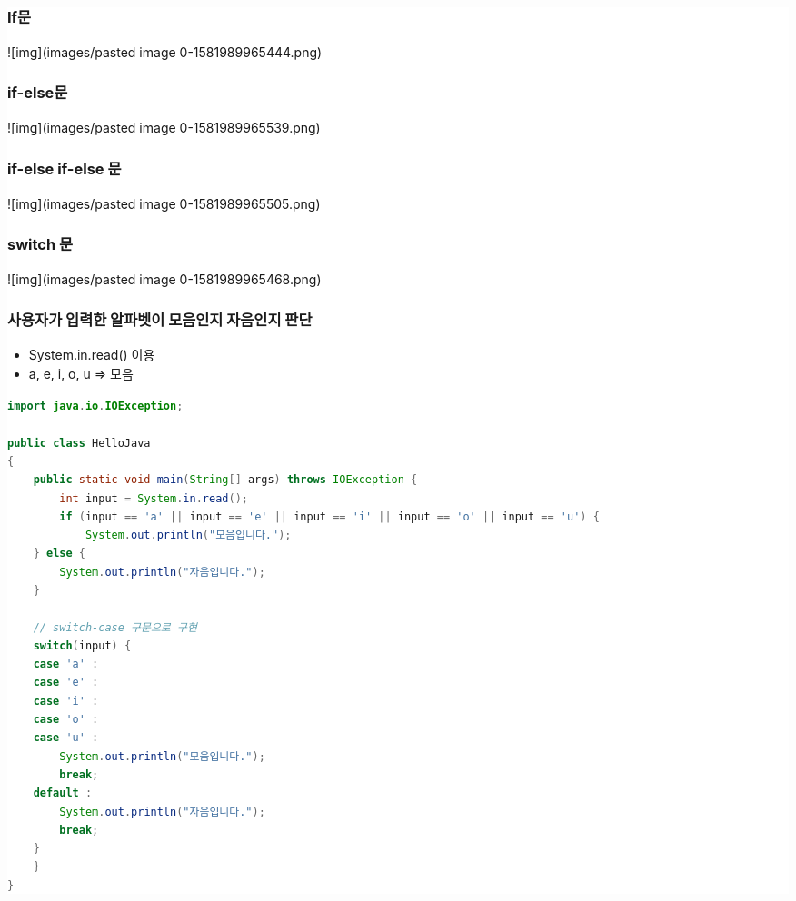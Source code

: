 ### If문

![img](images/pasted image 0-1581989965444.png)

### if-else문

![img](images/pasted image 0-1581989965539.png)

### if-else if-else 문

![img](images/pasted image 0-1581989965505.png)

### switch 문

![img](images/pasted image 0-1581989965468.png)

### 사용자가 입력한 알파벳이 모음인지 자음인지 판단

* System.in.read() 이용
* a, e, i, o, u ⇒ 모음 

```java
import java.io.IOException;

public class HelloJava 
{
	public static void main(String[] args) throws IOException {
		int input = System.in.read();
		if (input == 'a' || input == 'e' || input == 'i' || input == 'o' || input == 'u') {
			System.out.println("모음입니다.");
	} else {
		System.out.println("자음입니다.");
	}
	
	// switch-case 구문으로 구현
	switch(input) {
	case 'a' :
	case 'e' :
	case 'i' :
	case 'o' :
	case 'u' :
		System.out.println("모음입니다.");
		break;
	default :
		System.out.println("자음입니다.");
		break;
	}
	}
}

```
